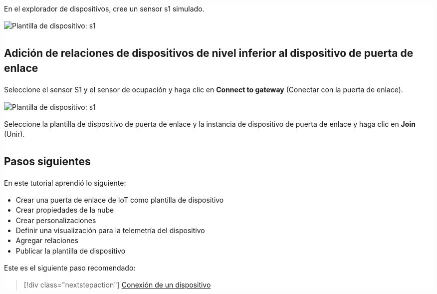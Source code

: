 En el explorador de dispositivos, cree un sensor s1 simulado. 

![Plantilla de dispositivo: s1](./media/tutorial-define-iot-device-type/s1device.png)

## <a name="add-downstream-devices-relationships-to-gateway-device"></a>Adición de relaciones de dispositivos de nivel inferior al dispositivo de puerta de enlace

Seleccione el sensor S1 y el sensor de ocupación y haga clic en **Connect to gateway** (Conectar con la puerta de enlace). 

![Plantilla de dispositivo: s1](./media/tutorial-define-iot-device-type/connecttogateway.png)

Seleccione la plantilla de dispositivo de puerta de enlace y la instancia de dispositivo de puerta de enlace y haga clic en **Join** (Unir).

## <a name="next-steps"></a>Pasos siguientes

En este tutorial aprendió lo siguiente:

* Crear una puerta de enlace de IoT como plantilla de dispositivo
* Crear propiedades de la nube
* Crear personalizaciones
* Definir una visualización para la telemetría del dispositivo
* Agregar relaciones
* Publicar la plantilla de dispositivo

Este es el siguiente paso recomendado:

> [!div class="nextstepaction"]
> [Conexión de un dispositivo](tutorial-connect-pnp-device.md)
